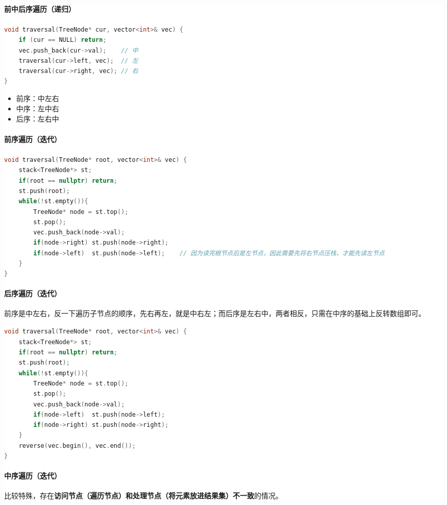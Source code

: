 #### 前中后序遍历（递归）

```cpp
void traversal(TreeNode* cur, vector<int>& vec) {
    if (cur == NULL) return;
    vec.push_back(cur->val);    // 中
    traversal(cur->left, vec);  // 左
    traversal(cur->right, vec); // 右
}
```

- 前序：中左右
- 中序：左中右
- 后序：左右中

#### 前序遍历（迭代）

```cpp
void traversal(TreeNode* root, vector<int>& vec) {
    stack<TreeNode*> st;
    if(root == nullptr)	return;
    st.push(root);
    while(!st.empty()){
        TreeNode* node = st.top();
        st.pop();
        vec.push_back(node->val);
        if(node->right)	st.push(node->right);
        if(node->left)	st.push(node->left);	// 因为读完根节点后是左节点，因此需要先将右节点压栈，才能先读左节点
    }
}
```

#### 后序遍历（迭代）

前序是中左右，反一下遍历子节点的顺序，先右再左，就是中右左；而后序是左右中，两者相反，只需在中序的基础上反转数组即可。

```cpp
void traversal(TreeNode* root, vector<int>& vec) {
    stack<TreeNode*> st;
    if(root == nullptr)	return;
    st.push(root);
    while(!st.empty()){
        TreeNode* node = st.top();
        st.pop();
        vec.push_back(node->val);
        if(node->left)	st.push(node->left);	
        if(node->right)	st.push(node->right);
    }
    reverse(vec.begin(), vec.end());
}
```

#### 中序遍历（迭代）

比较特殊，存在**访问节点（遍历节点）和处理节点（将元素放进结果集）不一致**的情况。
